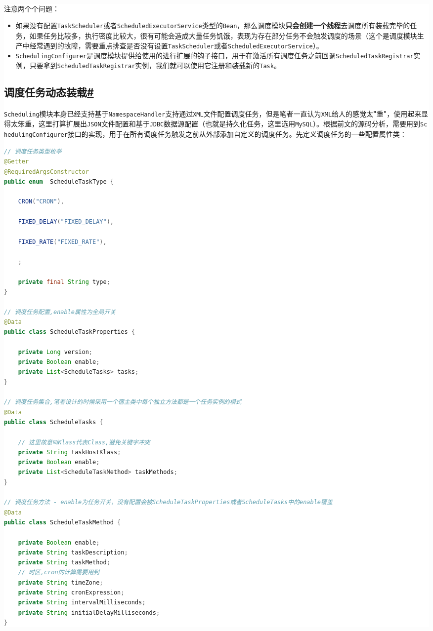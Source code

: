 注意两个个问题：

- 如果没有配置`TaskScheduler`或者`ScheduledExecutorService`类型的`Bean`，那么调度模块**只会创建一个线程**去调度所有装载完毕的任务，如果任务比较多，执行密度比较大，很有可能会造成大量任务饥饿，表现为存在部分任务不会触发调度的场景（这个是调度模块生产中经常遇到的故障，需要重点排查是否没有设置`TaskScheduler`或者`ScheduledExecutorService`）。
- `SchedulingConfigurer`是调度模块提供给使用的进行扩展的钩子接口，用于在激活所有调度任务之前回调`ScheduledTaskRegistrar`实例，只要拿到`ScheduledTaskRegistrar`实例，我们就可以使用它注册和装载新的`Task`。

## 调度任务动态装载[#](https://www.cnblogs.com/throwable/p/12616945.html#调度任务动态装载)

`Scheduling`模块本身已经支持基于`NamespaceHandler`支持通过`XML`文件配置调度任务，但是笔者一直认为`XML`给人的感觉太"重"，使用起来显得太笨重，这里打算扩展出`JSON`文件配置和基于`JDBC`数据源配置（也就是持久化任务，这里选用`MySQL`）。根据前文的源码分析，需要用到`SchedulingConfigurer`接口的实现，用于在所有调度任务触发之前从外部添加自定义的调度任务。先定义调度任务的一些配置属性类：

```java
// 调度任务类型枚举
@Getter
@RequiredArgsConstructor
public enum  ScheduleTaskType {

    CRON("CRON"),

    FIXED_DELAY("FIXED_DELAY"),

    FIXED_RATE("FIXED_RATE"),

    ;

    private final String type;
}

// 调度任务配置,enable属性为全局开关
@Data
public class ScheduleTaskProperties {

    private Long version;
    private Boolean enable;
    private List<ScheduleTasks> tasks;
}

// 调度任务集合,笔者设计的时候采用一个宿主类中每个独立方法都是一个任务实例的模式
@Data
public class ScheduleTasks {
    
    // 这里故意叫Klass代表Class,避免关键字冲突
    private String taskHostKlass;
    private Boolean enable;
    private List<ScheduleTaskMethod> taskMethods;
}

// 调度任务方法 - enable为任务开关，没有配置会被ScheduleTaskProperties或者ScheduleTasks中的enable覆盖
@Data
public class ScheduleTaskMethod {

    private Boolean enable;
    private String taskDescription;
    private String taskMethod;
    // 时区,cron的计算需要用到
    private String timeZone;
    private String cronExpression;
    private String intervalMilliseconds;
    private String initialDelayMilliseconds;
}
```